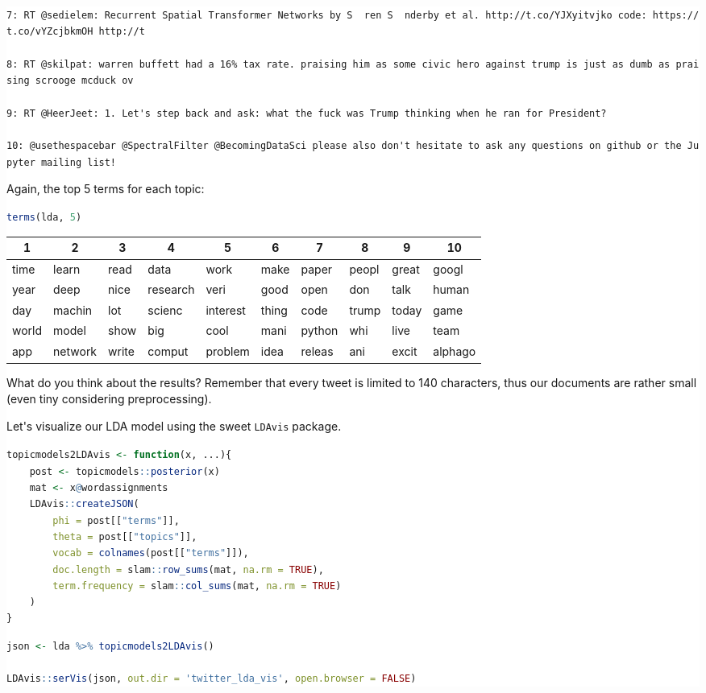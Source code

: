     7: RT @sedielem: Recurrent Spatial Transformer Networks by S  ren S  nderby et al. http://t.co/YJXyitvjko code: https://t.co/vYZcjbkmOH http://t    
    
    8: RT @skilpat: warren buffett had a 16% tax rate. praising him as some civic hero against trump is just as dumb as praising scrooge mcduck ov    
    
    9: RT @HeerJeet: 1. Let's step back and ask: what the fuck was Trump thinking when he ran for President? 
    
    10: @usethespacebar @SpectralFilter @BecomingDataSci please also don't hesitate to ask any questions on github or the Jupyter mailing list! 
    


Again, the top 5 terms for each topic:


```R
terms(lda, 5)
```


|1|2|3|4|5|6|7|8|9|10|
|--- |--- |--- |--- |--- |--- |--- |--- |--- |--- |
|time|learn|read|data|work|make|paper|peopl|great|googl|
|year|deep|nice|research|veri|good|open|don|talk|human|
|day|machin|lot|scienc|interest|thing|code|trump|today|game|
|world|model|show|big|cool|mani|python|whi|live|team|
|app|network|write|comput|problem|idea|releas|ani|excit|alphago|

What do you think about the results? Remember that every tweet is limited to 140 characters, thus our documents are rather small (even tiny considering preprocessing).

Let's visualize our LDA model using the sweet `LDAvis` package.


```R
topicmodels2LDAvis <- function(x, ...){
    post <- topicmodels::posterior(x)
    mat <- x@wordassignments
    LDAvis::createJSON(
        phi = post[["terms"]], 
        theta = post[["topics"]],
        vocab = colnames(post[["terms"]]),
        doc.length = slam::row_sums(mat, na.rm = TRUE),
        term.frequency = slam::col_sums(mat, na.rm = TRUE)
    )
}
```


```R
json <- lda %>% topicmodels2LDAvis()

LDAvis::serVis(json, out.dir = 'twitter_lda_vis', open.browser = FALSE)
```
